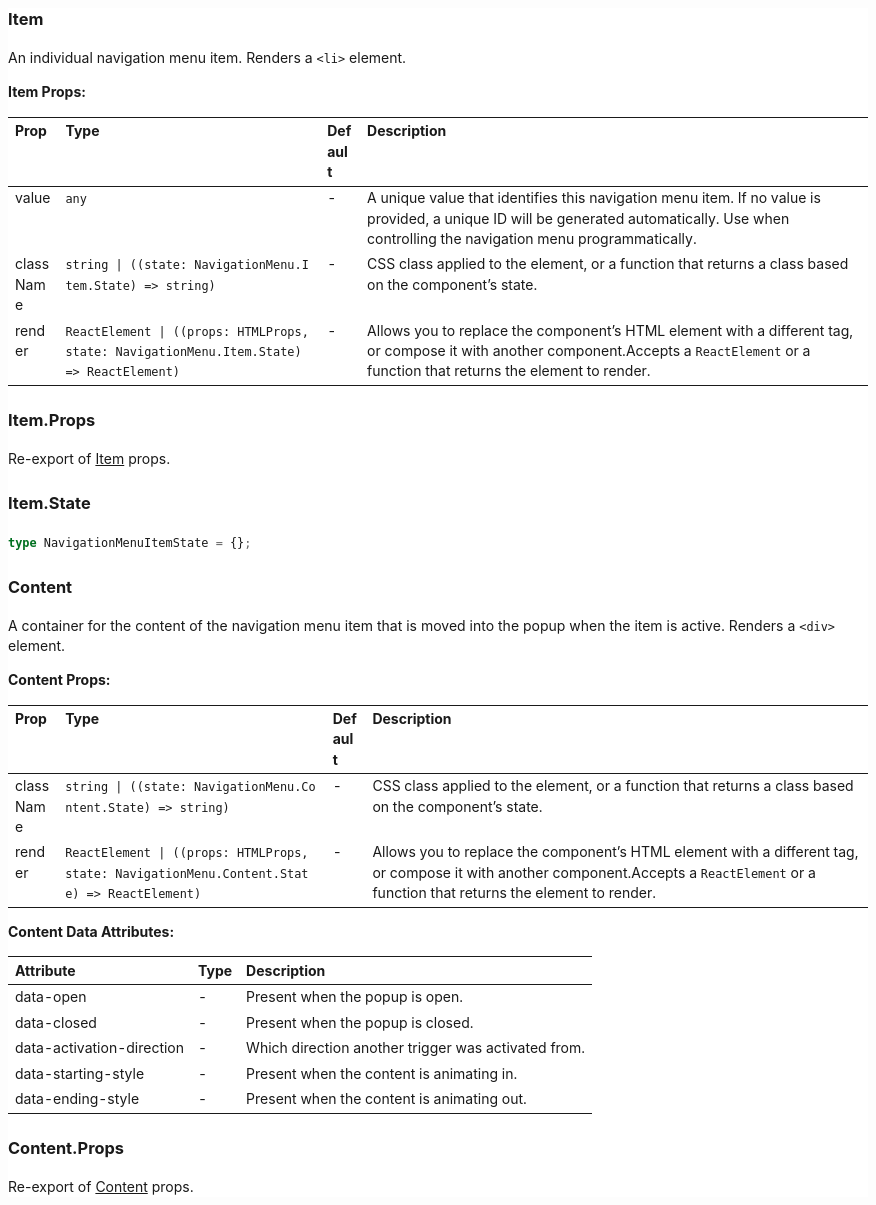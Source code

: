 ### Item

An individual navigation menu item. Renders a `<li>` element.

**Item Props:**

| Prop           | Type                                                                                           | Default | Description                                                                                                                                                                                   |
| :------------- | :--------------------------------------------------------------------------------------------- | :------ | :-------------------------------------------------------------------------------------------------------------------------------------------------------------------------------------------- |
| value          | `any`                                                                                          | -       | A unique value that identifies this navigation menu item. If no value is provided, a unique ID will be generated automatically. Use when controlling the navigation menu programmatically.    |
| className      | `string \| ((state: NavigationMenu.Item.State) => string)`                                     | -       | CSS class applied to the element, or a function that returns a class based on the component’s state.                                                                                          |
| render         | `ReactElement \| ((props: HTMLProps, state: NavigationMenu.Item.State) => ReactElement)`       | -       | Allows you to replace the component’s HTML element with a different tag, or compose it with another component.Accepts a `ReactElement` or a function that returns the element to render.      |

### Item.Props

Re-export of [Item](#item) props.

### Item.State

```typescript
type NavigationMenuItemState = {};
```

### Content

A container for the content of the navigation menu item that is moved into the popup when the item is active. Renders a `<div>` element.

**Content Props:**

| Prop           | Type                                                                                           | Default | Description                                                                                                                                                                              |
| :------------- | :--------------------------------------------------------------------------------------------- | :------ | :--------------------------------------------------------------------------------------------------------------------------------------------------------------------------------------- |
| className      | `string \| ((state: NavigationMenu.Content.State) => string)`                                  | -       | CSS class applied to the element, or a function that returns a class based on the component’s state.                                                                                     |
| render         | `ReactElement \| ((props: HTMLProps, state: NavigationMenu.Content.State) => ReactElement)`    | -       | Allows you to replace the component’s HTML element with a different tag, or compose it with another component.Accepts a `ReactElement` or a function that returns the element to render. |

**Content Data Attributes:**

| Attribute                    | Type    | Description                                              |
| :--------------------------- | :------ | :------------------------------------------------------- |
| data-open                    | -       | Present when the popup is open.                          |
| data-closed                  | -       | Present when the popup is closed.                        |
| data-activation-direction    | -       | Which direction another trigger was activated from.      |
| data-starting-style          | -       | Present when the content is animating in.                |
| data-ending-style            | -       | Present when the content is animating out.               |

### Content.Props

Re-export of [Content](#content) props.
